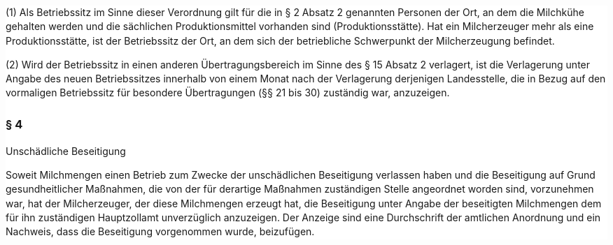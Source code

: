 <div class="jnhtml">

<div>

<div class="jurAbsatz">

(1) Als Betriebssitz im Sinne dieser Verordnung gilt für die in § 2
Absatz 2 genannten Personen der Ort, an dem die Milchkühe gehalten
werden und die sächlichen Produktionsmittel vorhanden sind
(Produktionsstätte). Hat ein Milcherzeuger mehr als eine
Produktionsstätte, ist der Betriebssitz der Ort, an dem sich der
betriebliche Schwerpunkt der Milcherzeugung befindet.

</div>

<div class="jurAbsatz">

(2) Wird der Betriebssitz in einen anderen Übertragungsbereich im Sinne
des § 15 Absatz 2 verlagert, ist die Verlagerung unter Angabe des neuen
Betriebssitzes innerhalb von einem Monat nach der Verlagerung derjenigen
Landesstelle, die in Bezug auf den vormaligen Betriebssitz für besondere
Übertragungen (§§ 21 bis 30) zuständig war, anzuzeigen.

</div>

</div>

</div>

</div>

<span id="BJNR035900008BJNE000601377.html"></span>

### § 4  
Unschädliche Beseitigung

<div>

<div class="jnhtml">

<div>

<div class="jurAbsatz">

Soweit Milchmengen einen Betrieb zum Zwecke der unschädlichen
Beseitigung verlassen haben und die Beseitigung auf Grund
gesundheitlicher Maßnahmen, die von der für derartige Maßnahmen
zuständigen Stelle angeordnet worden sind, vorzunehmen war, hat der
Milcherzeuger, der diese Milchmengen erzeugt hat, die Beseitigung unter
Angabe der beseitigten Milchmengen dem für ihn zuständigen Hauptzollamt
unverzüglich anzuzeigen. Der Anzeige sind eine Durchschrift der
amtlichen Anordnung und ein Nachweis, dass die Beseitigung vorgenommen
wurde, beizufügen.

</div>

</div>

</div>
